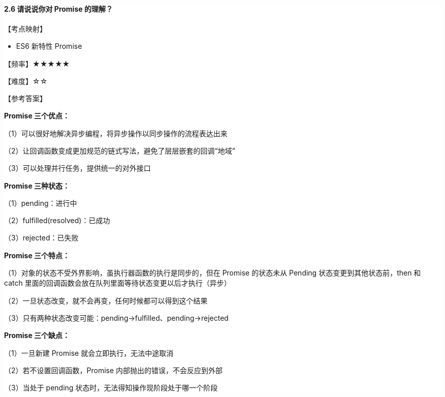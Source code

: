 #### 2.6 请说说你对 Promise 的理解？

【考点映射】

*   ES6 新特性 Promise

【频率】★★★★★

【难度】☆☆

【参考答案】

**Promise 三个优点：**

（1）可以很好地解决异步编程，将异步操作以同步操作的流程表达出来

（2）让回调函数变成更加规范的链式写法，避免了层层嵌套的回调“地域”

（3）可以处理并行任务，提供统一的对外接口

**Promise 三种状态：**

（1）pending：进行中

（2）fulfilled(resolved)：已成功

（3）rejected：已失败

**Promise 三个特点：**

（1）对象的状态不受外界影响，虽执行器函数的执行是同步的，但在 Promise 的状态未从 Pending 状态变更到其他状态前，then 和 catch 里面的回调函数会放在队列里面等待状态变更以后才执行（异步）

（2）一旦状态改变，就不会再变，任何时候都可以得到这个结果

（3）只有两种状态改变可能：pending→fulfilled、pending→rejected

**Promise 三个缺点：**

（1）一旦新建 Promise 就会立即执行，无法中途取消

（2）若不设置回调函数，Promise 内部抛出的错误，不会反应到外部

（3）当处于 pending 状态时，无法得知操作现阶段处于哪一个阶段